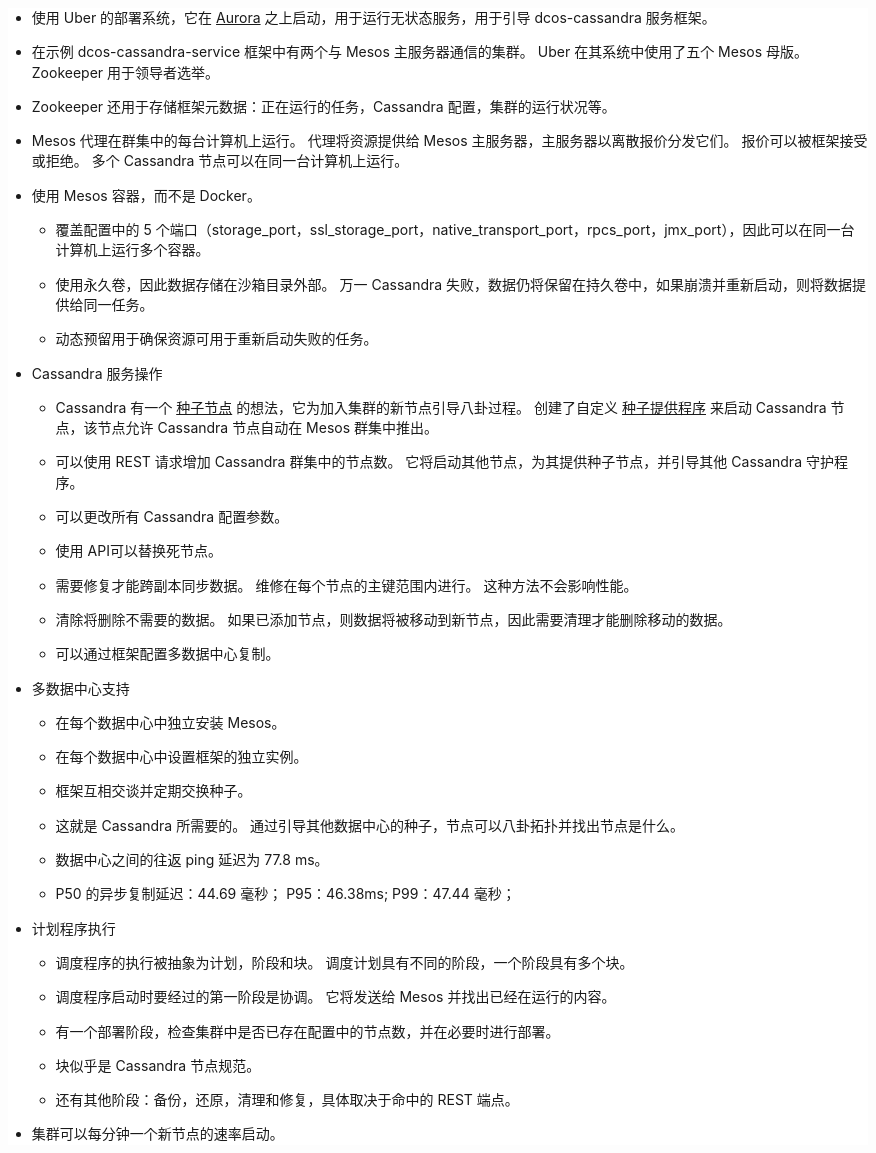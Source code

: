 *   使用 Uber 的部署系统，它在 [Aurora](http://aurora.apache.org/) 之上启动，用于运行无状态服务，用于引导 dcos-cassandra 服务框架。

*   在示例 dcos-cassandra-service 框架中有两个与 Mesos 主服务器通信的集群。 Uber 在其系统中使用了五个 Mesos 母版。 Zookeeper 用于领导者选举。

*   Zookeeper 还用于存储框架元数据：正在运行的任务，Cassandra 配置，集群的运行状况等。

*   Mesos 代理在群集中的每台计算机上运行。 代理将资源提供给 Mesos 主服务器，主服务器以离散报价分发它们。 报价可以被框架接受或拒绝。 多个 Cassandra 节点可以在同一台计算机上运行。

*   使用 Mesos 容器，而不是 Docker。

    *   覆盖配置中的 5 个端口（storage_port，ssl_storage_port，native_transport_port，rpcs_port，jmx_port），因此可以在同一台计算机上运行多个容器。

    *   使用永久卷，因此数据存储在沙箱目录外部。 万一 Cassandra 失败，数据仍将保留在持久卷中，如果崩溃并重新启动，则将数据提供给同一任务。

    *   动态预留用于确保资源可用于重新启动失败的任务。

*   Cassandra 服务操作

    *   Cassandra 有一个 [种子节点](https://www.quora.com/What-is-a-seed-node-in-Apache-Cassandra) 的想法，它为加入集群的新节点引导八卦过程。 创建了自定义 [种子提供程序](https://mesosphere.github.io/cassandra-mesos/docs/configuration-and-state.html) 来启动 Cassandra 节点，该节点允许 Cassandra 节点自动在 Mesos 群集中推出。

    *   可以使用 REST 请求增加 Cassandra 群集中的节点数。 它将启动其他节点，为其提供种子节点，并引导其他 Cassandra 守护程序。

    *   可以更改所有 Cassandra 配置参数。

    *   使用 API​​可以替换死节点。

    *   需要修复才能跨副本同步数据。 维修在每个节点的主键范围内进行。 这种方法不会影响性能。

    *   清除将删除不需要的数据。 如果已添加节点，则数据将被移动到新节点，因此需要清理才能删除移动的数据。

    *   可以通过框架配置多数据中心复制。

*   多数据中心支持

    *   在每个数据中心中独立安装 Mesos。

    *   在每个数据中心中设置框架的独立实例。

    *   框架互相交谈并定期交换种子。

    *   这就是 Cassandra 所需要的。 通过引导其他数据中心的种子，节点可以八卦拓扑并找出节点是什么。

    *   数据中心之间的往返 ping 延迟为 77.8 ms。

    *   P50 的异步复制延迟：44.69 毫秒； P95：46.38ms; P99：47.44 毫秒；

*   计划程序执行

    *   调度程序的执行被抽象为计划，阶段和块。 调度计划具有不同的阶段，一个阶段具有多个块。

    *   调度程序启动时要经过的第一阶段是协调。 它将发送给 Mesos 并找出已经在运行的内容。

    *   有一个部署阶段，检查集群中是否已存在配置中的节点数，并在必要时进行部署。

    *   块似乎是 Cassandra 节点规范。

    *   还有其他阶段：备份，还原，清理和修复，具体取决于命中的 REST 端点。

*   集群可以每分钟一个新节点的速率启动。
